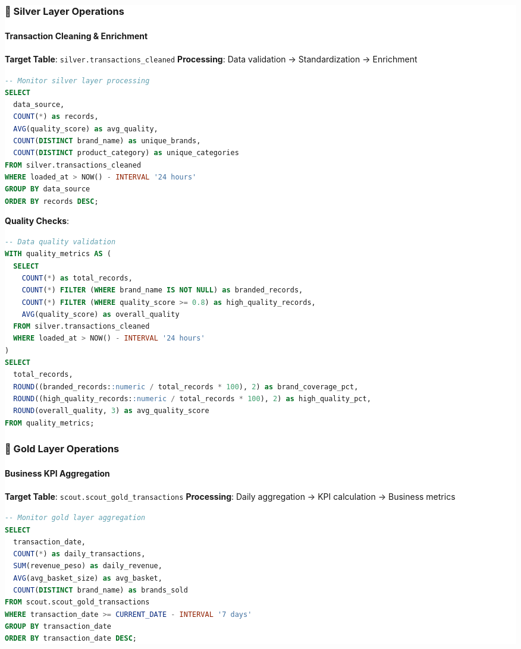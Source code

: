 ### 🥈 Silver Layer Operations

#### Transaction Cleaning & Enrichment
**Target Table**: `silver.transactions_cleaned`
**Processing**: Data validation → Standardization → Enrichment

```sql
-- Monitor silver layer processing
SELECT
  data_source,
  COUNT(*) as records,
  AVG(quality_score) as avg_quality,
  COUNT(DISTINCT brand_name) as unique_brands,
  COUNT(DISTINCT product_category) as unique_categories
FROM silver.transactions_cleaned
WHERE loaded_at > NOW() - INTERVAL '24 hours'
GROUP BY data_source
ORDER BY records DESC;
```

**Quality Checks**:
```sql
-- Data quality validation
WITH quality_metrics AS (
  SELECT
    COUNT(*) as total_records,
    COUNT(*) FILTER (WHERE brand_name IS NOT NULL) as branded_records,
    COUNT(*) FILTER (WHERE quality_score >= 0.8) as high_quality_records,
    AVG(quality_score) as overall_quality
  FROM silver.transactions_cleaned
  WHERE loaded_at > NOW() - INTERVAL '24 hours'
)
SELECT
  total_records,
  ROUND((branded_records::numeric / total_records * 100), 2) as brand_coverage_pct,
  ROUND((high_quality_records::numeric / total_records * 100), 2) as high_quality_pct,
  ROUND(overall_quality, 3) as avg_quality_score
FROM quality_metrics;
```

### 🥇 Gold Layer Operations

#### Business KPI Aggregation
**Target Table**: `scout.scout_gold_transactions`
**Processing**: Daily aggregation → KPI calculation → Business metrics

```sql
-- Monitor gold layer aggregation
SELECT
  transaction_date,
  COUNT(*) as daily_transactions,
  SUM(revenue_peso) as daily_revenue,
  AVG(avg_basket_size) as avg_basket,
  COUNT(DISTINCT brand_name) as brands_sold
FROM scout.scout_gold_transactions
WHERE transaction_date >= CURRENT_DATE - INTERVAL '7 days'
GROUP BY transaction_date
ORDER BY transaction_date DESC;
```
